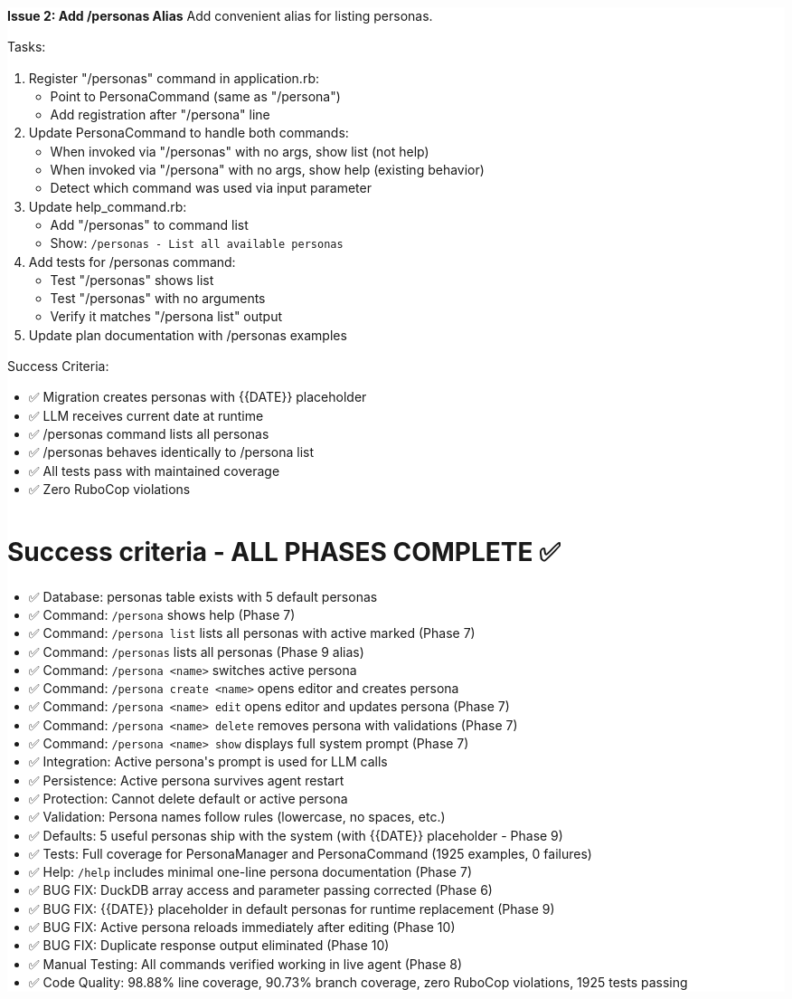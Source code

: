 **Issue 2: Add /personas Alias**
Add convenient alias for listing personas.

Tasks:
1. Register "/personas" command in application.rb:
   - Point to PersonaCommand (same as "/persona")
   - Add registration after "/persona" line
2. Update PersonaCommand to handle both commands:
   - When invoked via "/personas" with no args, show list (not help)
   - When invoked via "/persona" with no args, show help (existing behavior)
   - Detect which command was used via input parameter
3. Update help_command.rb:
   - Add "/personas" to command list
   - Show: `/personas - List all available personas`
4. Add tests for /personas command:
   - Test "/personas" shows list
   - Test "/personas" with no arguments
   - Verify it matches "/persona list" output
5. Update plan documentation with /personas examples

Success Criteria:
- ✅ Migration creates personas with {{DATE}} placeholder
- ✅ LLM receives current date at runtime
- ✅ /personas command lists all personas
- ✅ /personas behaves identically to /persona list
- ✅ All tests pass with maintained coverage
- ✅ Zero RuboCop violations

Success criteria - ALL PHASES COMPLETE ✅
================
- ✅ Database: personas table exists with 5 default personas
- ✅ Command: `/persona` shows help (Phase 7)
- ✅ Command: `/persona list` lists all personas with active marked (Phase 7)
- ✅ Command: `/personas` lists all personas (Phase 9 alias)
- ✅ Command: `/persona <name>` switches active persona
- ✅ Command: `/persona create <name>` opens editor and creates persona
- ✅ Command: `/persona <name> edit` opens editor and updates persona (Phase 7)
- ✅ Command: `/persona <name> delete` removes persona with validations (Phase 7)
- ✅ Command: `/persona <name> show` displays full system prompt (Phase 7)
- ✅ Integration: Active persona's prompt is used for LLM calls
- ✅ Persistence: Active persona survives agent restart
- ✅ Protection: Cannot delete default or active persona
- ✅ Validation: Persona names follow rules (lowercase, no spaces, etc.)
- ✅ Defaults: 5 useful personas ship with the system (with {{DATE}} placeholder - Phase 9)
- ✅ Tests: Full coverage for PersonaManager and PersonaCommand (1925 examples, 0 failures)
- ✅ Help: `/help` includes minimal one-line persona documentation (Phase 7)
- ✅ BUG FIX: DuckDB array access and parameter passing corrected (Phase 6)
- ✅ BUG FIX: {{DATE}} placeholder in default personas for runtime replacement (Phase 9)
- ✅ BUG FIX: Active persona reloads immediately after editing (Phase 10)
- ✅ BUG FIX: Duplicate response output eliminated (Phase 10)
- ✅ Manual Testing: All commands verified working in live agent (Phase 8)
- ✅ Code Quality: 98.88% line coverage, 90.73% branch coverage, zero RuboCop violations, 1925 tests passing
